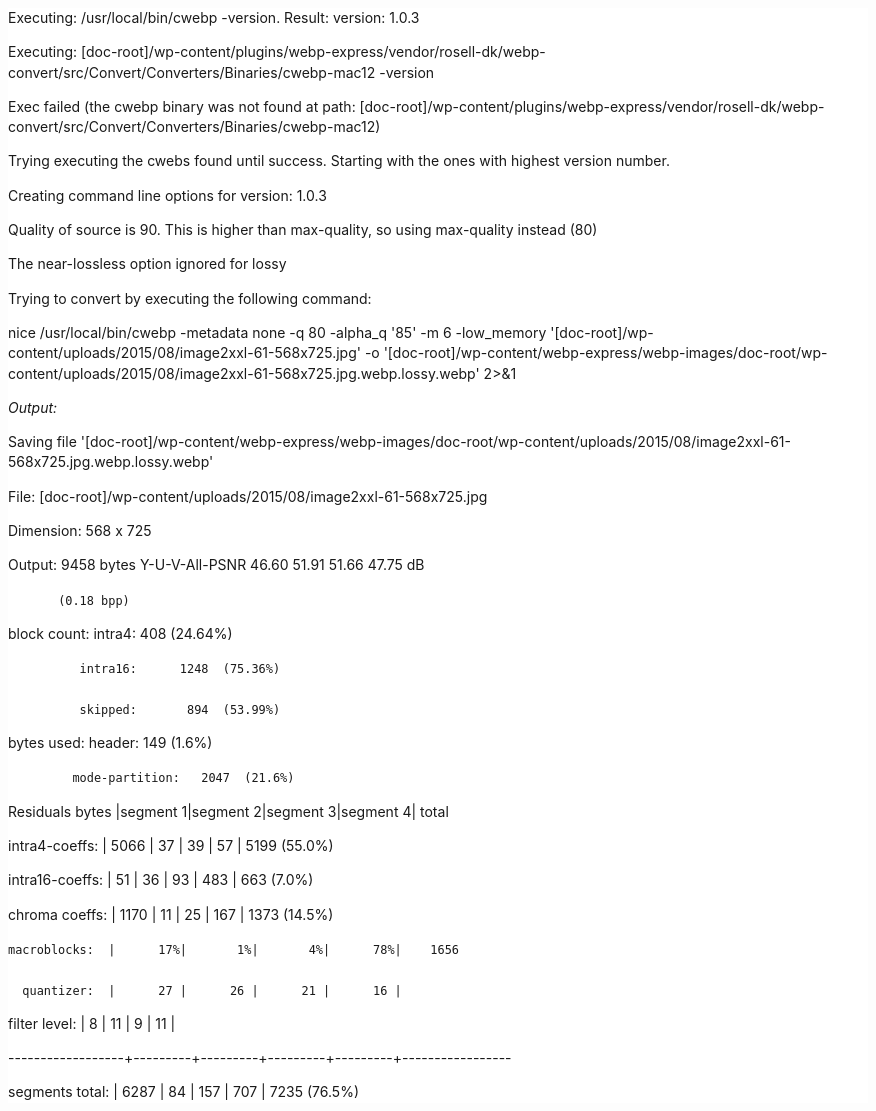 Executing: /usr/local/bin/cwebp -version. Result: version: 1.0.3

Executing: [doc-root]/wp-content/plugins/webp-express/vendor/rosell-dk/webp-convert/src/Convert/Converters/Binaries/cwebp-mac12 -version

Exec failed (the cwebp binary was not found at path: [doc-root]/wp-content/plugins/webp-express/vendor/rosell-dk/webp-convert/src/Convert/Converters/Binaries/cwebp-mac12)

Trying executing the cwebs found until success. Starting with the ones with highest version number.

Creating command line options for version: 1.0.3

Quality of source is 90. This is higher than max-quality, so using max-quality instead (80)

The near-lossless option ignored for lossy

Trying to convert by executing the following command:

nice /usr/local/bin/cwebp -metadata none -q 80 -alpha_q '85' -m 6 -low_memory '[doc-root]/wp-content/uploads/2015/08/image2xxl-61-568x725.jpg' -o '[doc-root]/wp-content/webp-express/webp-images/doc-root/wp-content/uploads/2015/08/image2xxl-61-568x725.jpg.webp.lossy.webp' 2>&1


*Output:* 

Saving file '[doc-root]/wp-content/webp-express/webp-images/doc-root/wp-content/uploads/2015/08/image2xxl-61-568x725.jpg.webp.lossy.webp'

File:      [doc-root]/wp-content/uploads/2015/08/image2xxl-61-568x725.jpg

Dimension: 568 x 725

Output:    9458 bytes Y-U-V-All-PSNR 46.60 51.91 51.66   47.75 dB

           (0.18 bpp)

block count:  intra4:        408  (24.64%)

              intra16:      1248  (75.36%)

              skipped:       894  (53.99%)

bytes used:  header:            149  (1.6%)

             mode-partition:   2047  (21.6%)

 Residuals bytes  |segment 1|segment 2|segment 3|segment 4|  total

  intra4-coeffs:  |    5066 |      37 |      39 |      57 |    5199  (55.0%)

 intra16-coeffs:  |      51 |      36 |      93 |     483 |     663  (7.0%)

  chroma coeffs:  |    1170 |      11 |      25 |     167 |    1373  (14.5%)

    macroblocks:  |      17%|       1%|       4%|      78%|    1656

      quantizer:  |      27 |      26 |      21 |      16 |

   filter level:  |       8 |      11 |       9 |      11 |

------------------+---------+---------+---------+---------+-----------------

 segments total:  |    6287 |      84 |     157 |     707 |    7235  (76.5%)

